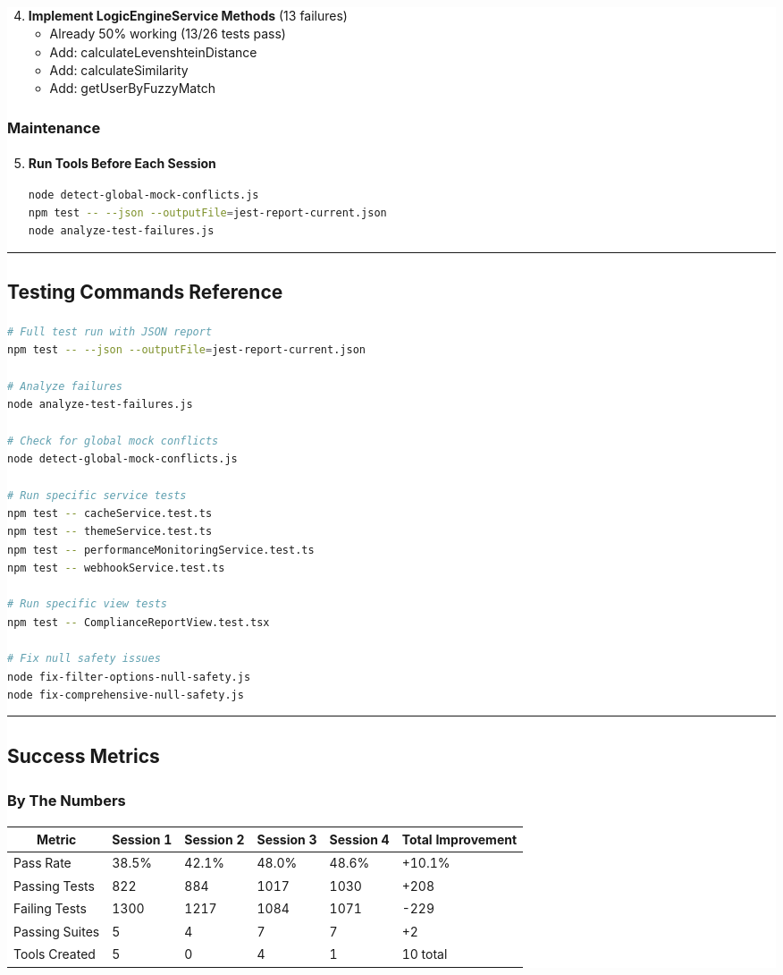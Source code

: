 4. **Implement LogicEngineService Methods** (13 failures)
   - Already 50% working (13/26 tests pass)
   - Add: calculateLevenshteinDistance
   - Add: calculateSimilarity
   - Add: getUserByFuzzyMatch

### Maintenance

5. **Run Tools Before Each Session**
   ```bash
   node detect-global-mock-conflicts.js
   npm test -- --json --outputFile=jest-report-current.json
   node analyze-test-failures.js
   ```

---

## Testing Commands Reference

```bash
# Full test run with JSON report
npm test -- --json --outputFile=jest-report-current.json

# Analyze failures
node analyze-test-failures.js

# Check for global mock conflicts
node detect-global-mock-conflicts.js

# Run specific service tests
npm test -- cacheService.test.ts
npm test -- themeService.test.ts
npm test -- performanceMonitoringService.test.ts
npm test -- webhookService.test.ts

# Run specific view tests
npm test -- ComplianceReportView.test.tsx

# Fix null safety issues
node fix-filter-options-null-safety.js
node fix-comprehensive-null-safety.js
```

---

## Success Metrics

### By The Numbers

| Metric | Session 1 | Session 2 | Session 3 | Session 4 | Total Improvement |
|--------|-----------|-----------|-----------|-----------|-------------------|
| Pass Rate | 38.5% | 42.1% | 48.0% | 48.6% | +10.1% |
| Passing Tests | 822 | 884 | 1017 | 1030 | +208 |
| Failing Tests | 1300 | 1217 | 1084 | 1071 | -229 |
| Passing Suites | 5 | 4 | 7 | 7 | +2 |
| Tools Created | 5 | 0 | 4 | 1 | 10 total |
